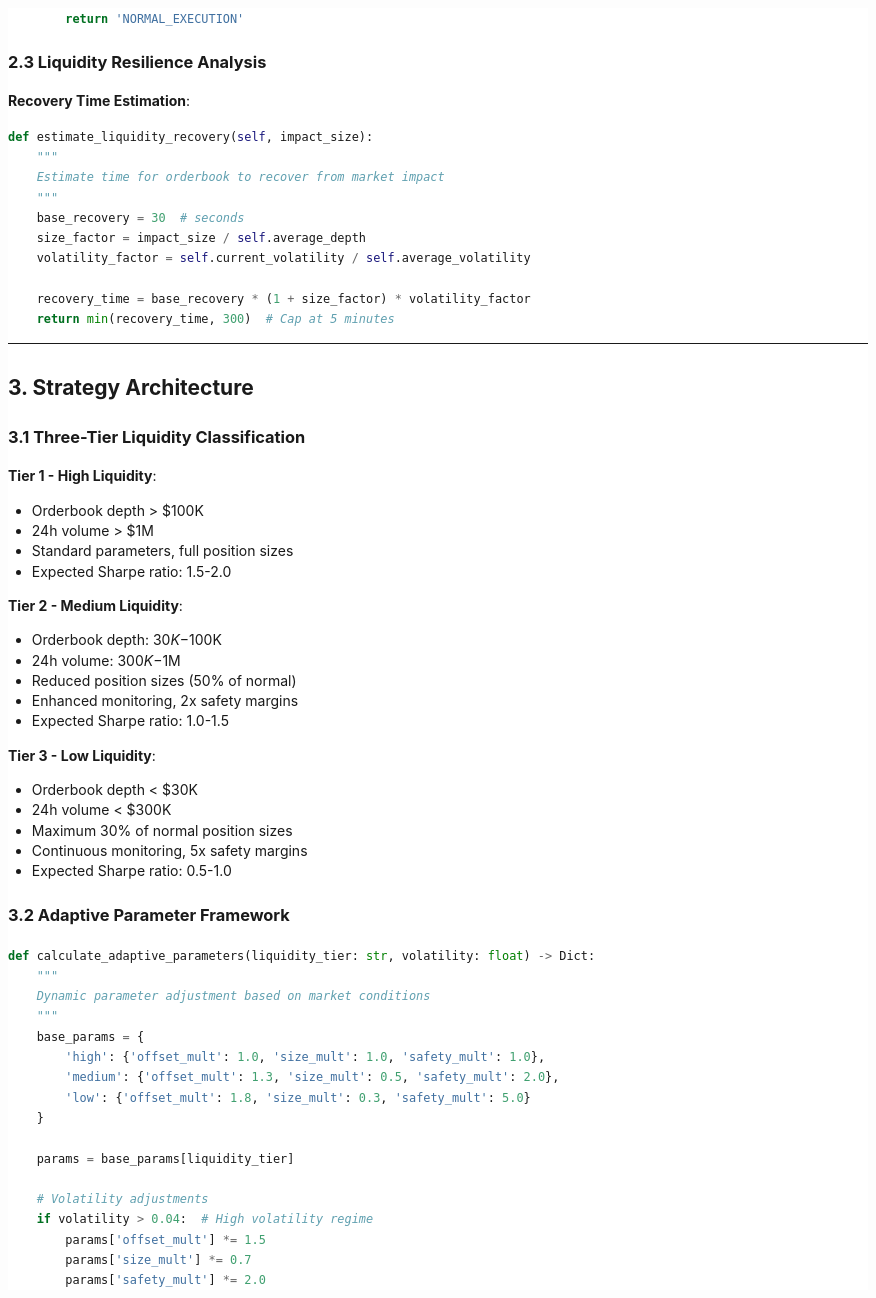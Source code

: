 ```python
        return 'NORMAL_EXECUTION'
```

### 2.3 Liquidity Resilience Analysis

**Recovery Time Estimation**:
```python
def estimate_liquidity_recovery(self, impact_size):
    """
    Estimate time for orderbook to recover from market impact
    """
    base_recovery = 30  # seconds
    size_factor = impact_size / self.average_depth
    volatility_factor = self.current_volatility / self.average_volatility
    
    recovery_time = base_recovery * (1 + size_factor) * volatility_factor
    return min(recovery_time, 300)  # Cap at 5 minutes
```

---

## 3. Strategy Architecture

### 3.1 Three-Tier Liquidity Classification

**Tier 1 - High Liquidity**:
- Orderbook depth > $100K
- 24h volume > $1M
- Standard parameters, full position sizes
- Expected Sharpe ratio: 1.5-2.0

**Tier 2 - Medium Liquidity**:
- Orderbook depth: $30K-$100K
- 24h volume: $300K-$1M
- Reduced position sizes (50% of normal)
- Enhanced monitoring, 2x safety margins
- Expected Sharpe ratio: 1.0-1.5

**Tier 3 - Low Liquidity**:
- Orderbook depth < $30K
- 24h volume < $300K
- Maximum 30% of normal position sizes
- Continuous monitoring, 5x safety margins
- Expected Sharpe ratio: 0.5-1.0

### 3.2 Adaptive Parameter Framework

```python
def calculate_adaptive_parameters(liquidity_tier: str, volatility: float) -> Dict:
    """
    Dynamic parameter adjustment based on market conditions
    """
    base_params = {
        'high': {'offset_mult': 1.0, 'size_mult': 1.0, 'safety_mult': 1.0},
        'medium': {'offset_mult': 1.3, 'size_mult': 0.5, 'safety_mult': 2.0},
        'low': {'offset_mult': 1.8, 'size_mult': 0.3, 'safety_mult': 5.0}
    }
    
    params = base_params[liquidity_tier]
    
    # Volatility adjustments
    if volatility > 0.04:  # High volatility regime
        params['offset_mult'] *= 1.5
        params['size_mult'] *= 0.7
        params['safety_mult'] *= 2.0
```